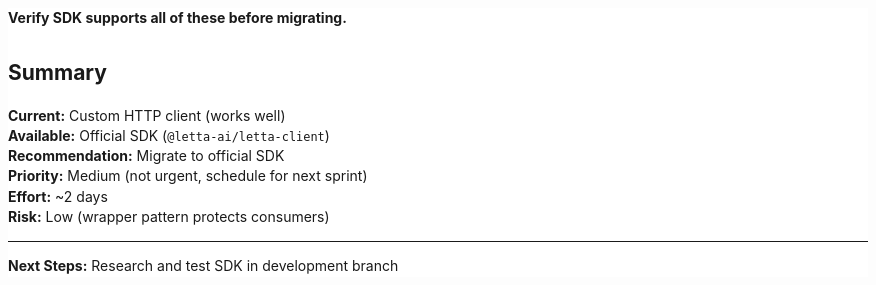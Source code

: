 **Verify SDK supports all of these before migrating.**

## Summary

**Current:** Custom HTTP client (works well)  
**Available:** Official SDK (`@letta-ai/letta-client`)  
**Recommendation:** Migrate to official SDK  
**Priority:** Medium (not urgent, schedule for next sprint)  
**Effort:** ~2 days  
**Risk:** Low (wrapper pattern protects consumers)

---

**Next Steps:** Research and test SDK in development branch

